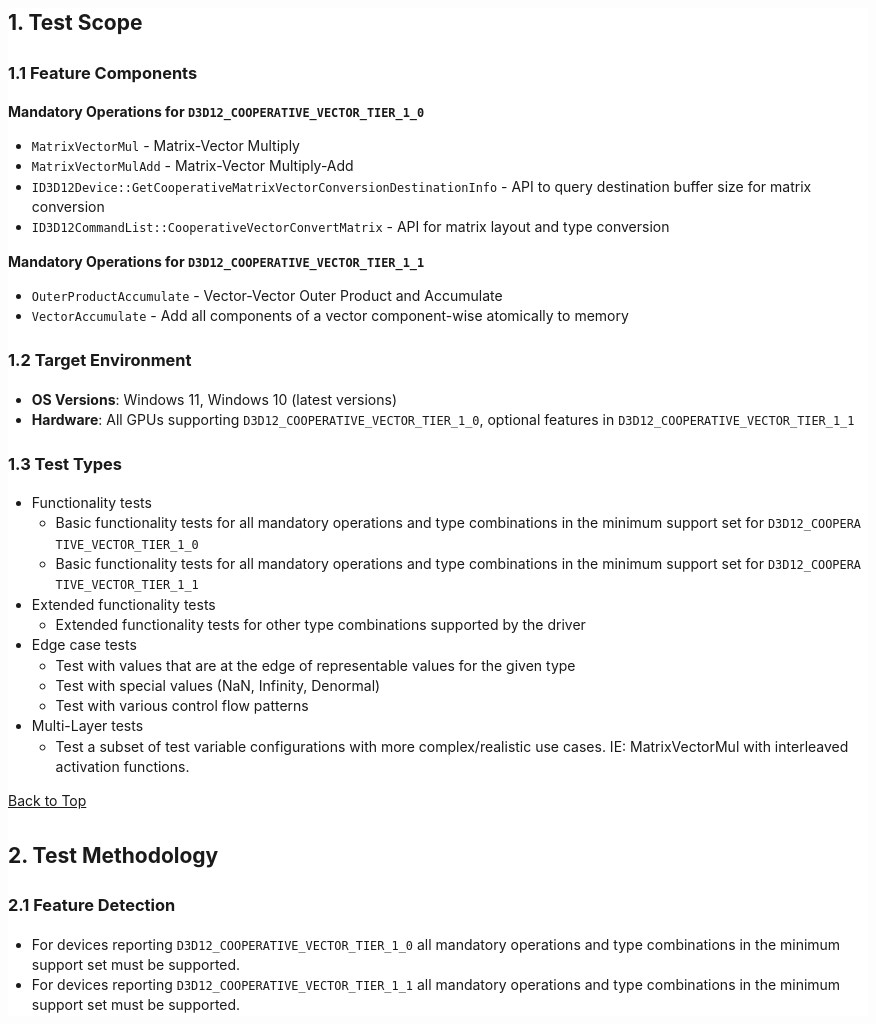 ## 1. Test Scope

### 1.1 Feature Components
**Mandatory Operations for `D3D12_COOPERATIVE_VECTOR_TIER_1_0`**
- `MatrixVectorMul` - Matrix-Vector Multiply
- `MatrixVectorMulAdd` - Matrix-Vector Multiply-Add
- `ID3D12Device::GetCooperativeMatrixVectorConversionDestinationInfo` - API to
  query destination buffer size for matrix conversion
- `ID3D12CommandList::CooperativeVectorConvertMatrix` - API for matrix layout
  and type conversion

**Mandatory Operations for `D3D12_COOPERATIVE_VECTOR_TIER_1_1`**
- `OuterProductAccumulate` - Vector-Vector Outer Product and Accumulate
- `VectorAccumulate` - Add all components of a vector component-wise atomically
  to memory

### 1.2 Target Environment 
- **OS Versions**: Windows 11, Windows 10 (latest versions)
- **Hardware**: All GPUs supporting `D3D12_COOPERATIVE_VECTOR_TIER_1_0`,
  optional features in `D3D12_COOPERATIVE_VECTOR_TIER_1_1`

### 1.3 Test Types
- Functionality tests
  - Basic functionality tests for all mandatory operations and type
    combinations in the minimum support set for
    `D3D12_COOPERATIVE_VECTOR_TIER_1_0`
  - Basic functionality tests for all mandatory operations and type
    combinations in the minimum support set for
    `D3D12_COOPERATIVE_VECTOR_TIER_1_1`
- Extended functionality tests
  - Extended functionality tests for other type combinations supported by the
    driver
- Edge case tests
  - Test with values that are at the edge of representable values for the given
    type
  - Test with special values (NaN, Infinity, Denormal)
  - Test with various control flow patterns
- Multi-Layer tests
  - Test a subset of test variable configurations with more complex/realistic
    use cases. IE: MatrixVectorMul with interleaved activation functions.

[Back to Top](#top)

## 2. Test Methodology

### 2.1 Feature Detection

- For devices reporting `D3D12_COOPERATIVE_VECTOR_TIER_1_0` all mandatory 
operations and type combinations in the minimum support set must be supported.
- For devices reporting `D3D12_COOPERATIVE_VECTOR_TIER_1_1` all mandatory 
operations and type combinations in the minimum support set must be supported.

